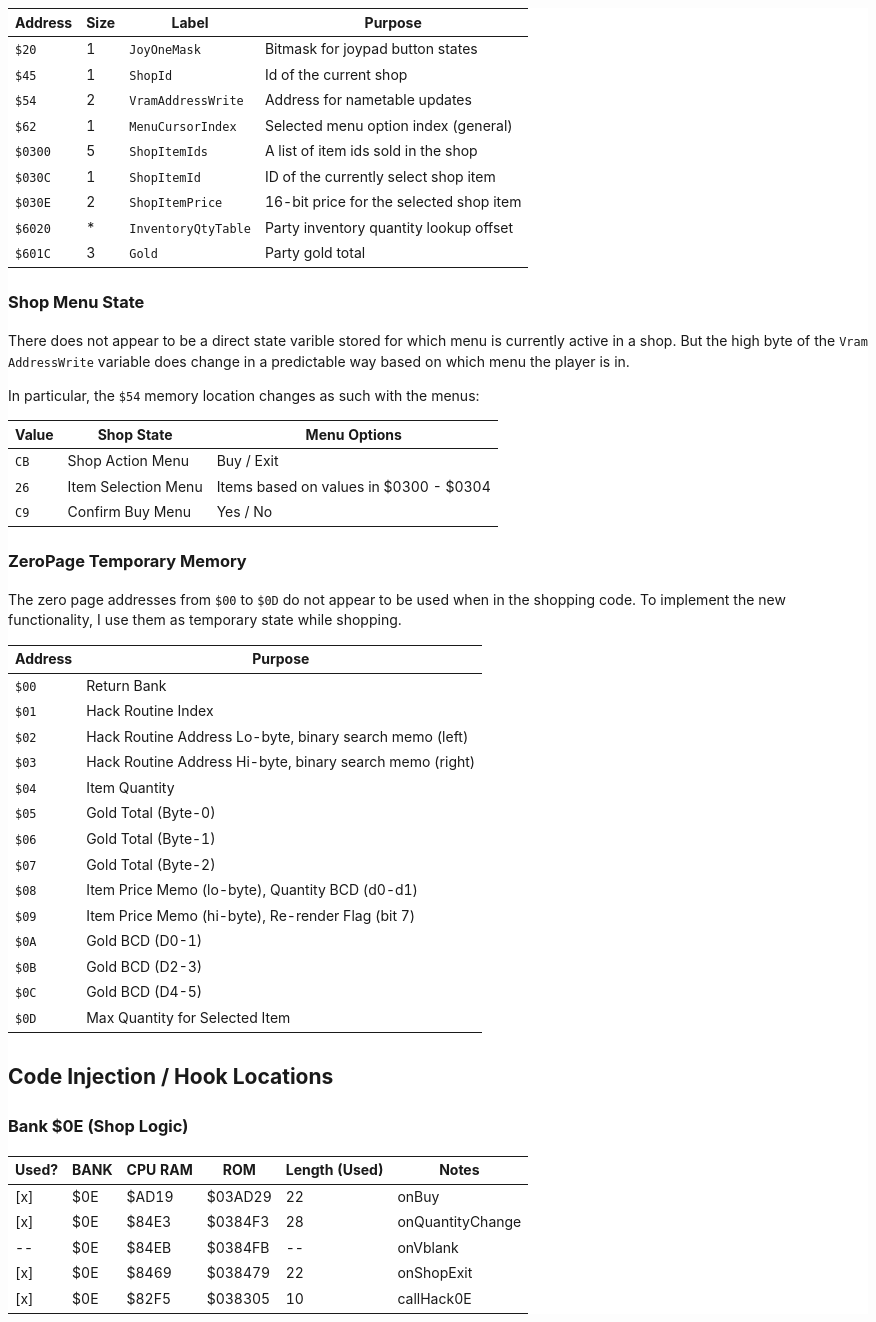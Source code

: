 Address | Size | Label                | Purpose
--------|------|----------------------|-----------------------------------------
`$20`   | 1    | `JoyOneMask`         | Bitmask for joypad button states
`$45`   | 1    | `ShopId`             | Id of the current shop
`$54`   | 2    | `VramAddressWrite`   | Address for nametable updates
`$62`   | 1    | `MenuCursorIndex`    | Selected menu option index (general)
`$0300` | 5    | `ShopItemIds`        | A list of item ids sold in the shop
`$030C` | 1    | `ShopItemId`         | ID of the currently select shop item
`$030E` | 2    | `ShopItemPrice`      | 16-bit price for the selected shop item
`$6020` | *    | `InventoryQtyTable`  | Party inventory quantity lookup offset
`$601C` | 3    | `Gold`               | Party gold total

### Shop Menu State
There does not appear to be a direct state varible stored for which menu is
currently active in a shop. But the high byte of the `VramAddressWrite` variable
does change in a predictable way based on which menu the player is in.

In particular, the `$54` memory location changes as such with the menus:

Value | Shop State          | Menu Options
------|---------------------|---------------------------------------------------
`CB`  | Shop Action Menu    | Buy / Exit
`26`  | Item Selection Menu | Items based on values in $0300 - $0304
`C9`  | Confirm Buy Menu    | Yes / No


### ZeroPage Temporary Memory
The zero page addresses from `$00` to `$0D` do not appear to be used when in the
shopping code. To implement the new functionality, I use them as temporary state
while shopping.

Address | Purpose
--------|-----------------------------------------------------------------------
`$00`   | Return Bank
`$01`   | Hack Routine Index
`$02`   | Hack Routine Address Lo-byte, binary search memo (left)
`$03`   | Hack Routine Address Hi-byte, binary search memo (right)
`$04`   | Item Quantity
`$05`   | Gold Total (Byte-0)
`$06`   | Gold Total (Byte-1)
`$07`   | Gold Total (Byte-2)
`$08`   | Item Price Memo (lo-byte), Quantity BCD (d0-d1)
`$09`   | Item Price Memo (hi-byte), Re-render Flag (bit 7)
`$0A`   | Gold BCD (D0-1)
`$0B`   | Gold BCD (D2-3)
`$0C`   | Gold BCD (D4-5)
`$0D`   | Max Quantity for Selected Item

## Code Injection / Hook Locations

### Bank $0E (Shop Logic)
Used? | BANK | CPU RAM | ROM     | Length (Used)  | Notes
------|------|---------|---------|----------------|----------------------
[x]   | $0E  | $AD19   | $03AD29 | 22             | onBuy
[x]   | $0E  | $84E3   | $0384F3 | 28             | onQuantityChange
--    | $0E  | $84EB   | $0384FB | --             | onVblank
[x]   | $0E  | $8469   | $038479 | 22             | onShopExit
[x]   | $0E  | $82F5   | $038305 | 10             | callHack0E
